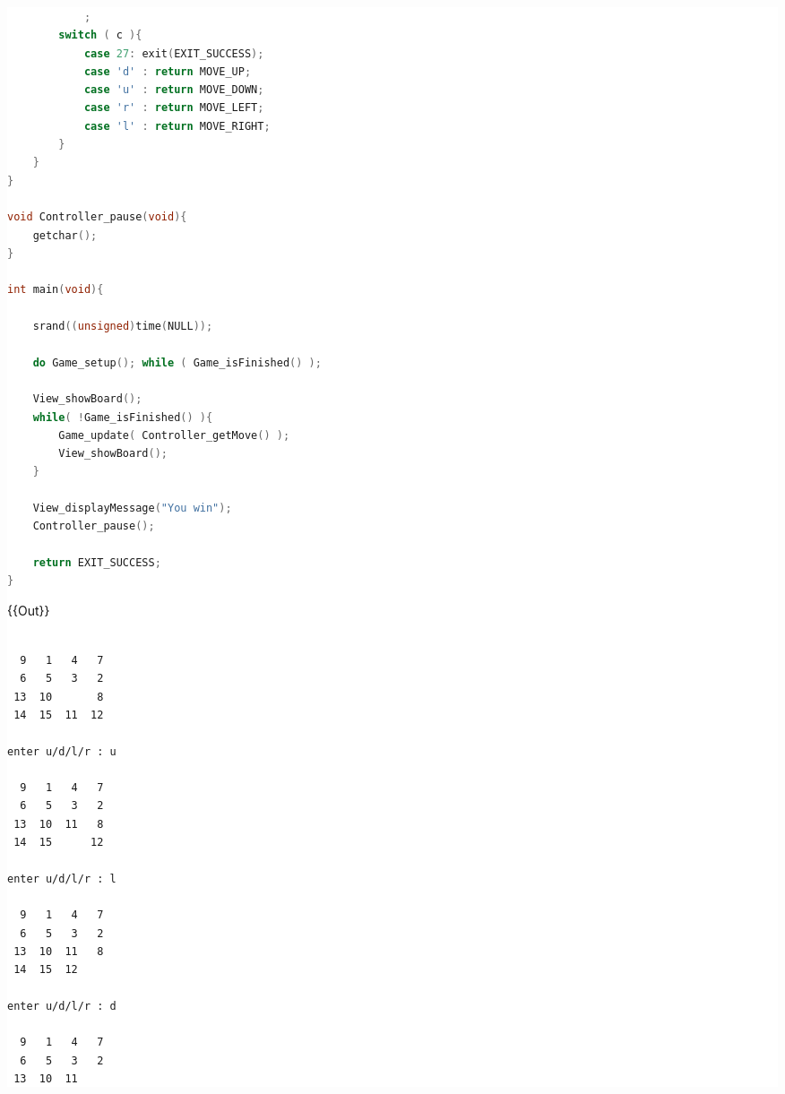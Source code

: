```C
            ;
        switch ( c ){
            case 27: exit(EXIT_SUCCESS);
            case 'd' : return MOVE_UP;   
            case 'u' : return MOVE_DOWN;
            case 'r' : return MOVE_LEFT;
            case 'l' : return MOVE_RIGHT;
        }
    }
}

void Controller_pause(void){
    getchar();
}

int main(void){

    srand((unsigned)time(NULL));

    do Game_setup(); while ( Game_isFinished() );

    View_showBoard();
    while( !Game_isFinished() ){ 
        Game_update( Controller_getMove() ); 
        View_showBoard(); 
    }

    View_displayMessage("You win");
    Controller_pause();

    return EXIT_SUCCESS;
}


```

{{Out}}

```txt

  9   1   4   7
  6   5   3   2
 13  10       8
 14  15  11  12

enter u/d/l/r : u

  9   1   4   7
  6   5   3   2
 13  10  11   8
 14  15      12

enter u/d/l/r : l

  9   1   4   7
  6   5   3   2
 13  10  11   8
 14  15  12

enter u/d/l/r : d

  9   1   4   7
  6   5   3   2
 13  10  11
```